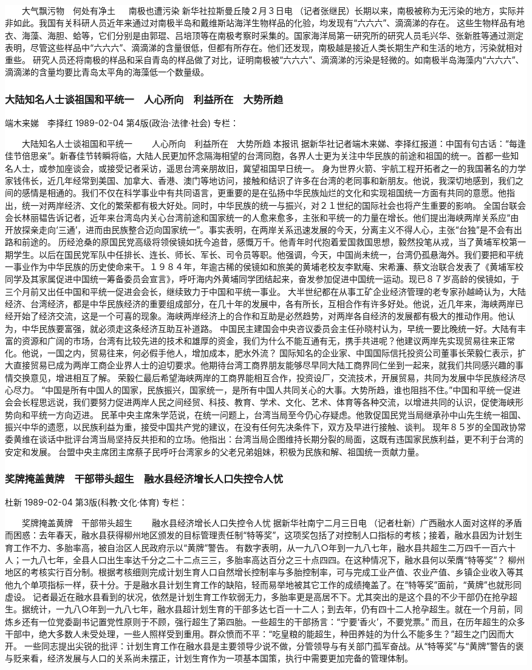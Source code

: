 　　大气飘污物　何处有净土
　  南极也遭污染
    新华社拉斯曼丘陵２月３日电  （记者张继民）长期以来，南极被称为无污染的地方，实际并非如此。我国有关科研人员近年来通过对南极半岛和戴维斯站海洋生物样品的化验，均发现有“六六六”、滴滴涕的存在。
    这些生物样品有地衣、海藻、海胆、蛤等，它们分别是由郭琨、吕培顶等在南极考察时采集的。国家海洋局第一研究所的研究人员毛兴华、张新胜等通过测定表明，尽管这些样品中“六六六”、滴滴涕的含量很低，但都有所存在。他们还发现，南极越是接近人类长期生产和生活的地方，污染就相对重些。
    研究人员还将南极的样品和采自青岛的样品做了对比，证明南极被“六六六”、滴滴涕的污染是轻微的。如南极半岛海藻内“六六六”、滴滴涕的含量均要比青岛太平角的海藻低一个数量级。


### 大陆知名人士谈祖国和平统一　人心所向　利益所在　大势所趋
端木来娣　李择红
1989-02-04
第4版(政治·法律·社会)
专栏：

　　大陆知名人士谈祖国和平统一
　　人心所向　利益所在　大势所趋
    本报讯  据新华社记者端木来娣、李择红报道：中国有句古话：“每逢佳节倍思亲”。新春佳节转瞬将临，大陆人民更加怀念隔海相望的台湾同胞，各界人士更为关注中华民族的前途和祖国的统一。首都一些知名人士，或参加座谈会，或接受记者采访，遥思台湾亲朋故旧，冀望祖国早日统一。
    身为世界火箭、宇航工程开拓者之一的我国著名的力学家钱伟长，近几年经常到美国、加拿大、香港、澳门等地访问，接触和结识了许多在台湾的老同事和新朋友。他说，我深切地感到，我们之间的感情是相通的。我们不仅在科学事业中有共同语言，更重要的是在弘扬中华民族灿烂的文化和实现祖国统一方面有共同的意愿。他指出，统一对两岸经济、文化的繁荣都有极大好处。同时，中华民族的统一与振兴，对２１世纪的国际社会也将产生重要的影响。
    全国台联会会长林丽韫告诉记者，近年来台湾岛内关心台湾前途和国家统一的人愈来愈多，主张和平统一的力量在增长。他们提出海峡两岸关系应“由开放探亲走向‘三通’，进而由民族整合迈向国家统一”。事实表明，在两岸关系迅速发展的今天，分离主义不得人心，主张“台独”是不会有出路和前途的。
    历经沧桑的原国民党高级将领侯镜如抚今追昔，感慨万千。他青年时代抱着爱国救国思想，毅然投笔从戎，当了黄埔军校第一期学生。以后在国民党军队中任排长、连长、师长、军长、司令员等职。他强调，今天，中国尚未统一，台湾仍孤悬海外。我们要把和平统一事业作为中华民族的历史使命来干。１９８４年，年逾古稀的侯镜如和旅美的黄埔老校友李默庵、宋希濂、蔡文治联合发表了《黄埔军校同学及其家属促进中国统一筹备委员会宣言》，呼吁海内外黄埔同学团结起来，奋发参加促进中国统一运动。现已８７岁高龄的侯镜如，于三个月前又出任中国和平统一促进会会长，继续致力于中国和平统一事业。
    大半世纪都在从事工矿企业经济管理的老专家孙越崎认为，大陆经济、台湾经济，都是中华民族经济的重要组成部分，在几十年的发展中，各有所长，互相合作有许多好处。他说，近几年来，海峡两岸已经开始了经济交流，这是一个可喜的现象。海峡两岸经济上的合作和互助是必然趋势，对两岸各自经济的发展都有极大的推动作用。他认为，中华民族要富强，就必须走这条经济互助互补道路。
    中国民主建国会中央咨议委员会主任孙晓村认为，早统一要比晚统一好。大陆有丰富的资源和广阔的市场，台湾有比较先进的技术和雄厚的资金，我们为什么不能互通有无，携手共进呢？他建议两岸先实现贸易往来正常化。他说，一国之内，贸易往来，何必假手他人，增加成本，肥水外流？
    国际知名的企业家、中国国际信托投资公司董事长荣毅仁表示，扩大直接贸易已成为两岸工商企业界人士的迫切要求。他期待台湾工商界朋友能够尽早同大陆工商界同仁坐到一起来，就我们共同感兴趣的事情交换意见，增进相互了解。
    荣毅仁最后希望海峡两岸的工商界能相互合作，投资设厂，交流技术，开展贸易，共同为发展中华民族经济尽心尽力。
    “中国是所有中国人的国家，民族振兴，国家统一，是所有中国人共同关心的大事。大势所趋，谁也阻挡不住。”中国和平统一促进会会长程思远说，我们要努力促进两岸人民之间经贸、科技、教育、学术、文化、艺术、体育等各种交流，以增进共同的认识，促使海峡形势向和平统一方向迈进。
    民革中央主席朱学范说，在统一问题上，台湾当局至今仍心存疑虑。他敦促国民党当局继承孙中山先生统一祖国、振兴中华的遗愿，以民族利益为重，接受中国共产党的建议，在没有任何先决条件下，双方及早进行接触、谈判。
    现年８５岁的全国政协常委黄维在谈话中批评台湾当局坚持反共拒和的立场。他指出：台湾当局企图维持长期分裂的局面，这既有违国家民族利益，更不利于台湾的安定和发展。
    台盟中央主席团主席蔡子民呼吁台湾家乡的父老兄弟姐妹，积极为民族和解、祖国统一贡献力量。


### 奖牌掩盖黄牌　干部带头超生　融水县经济增长人口失控令人忧
杜新
1989-02-04
第3版(科教·文化·体育)
专栏：

　　奖牌掩盖黄牌　干部带头超生
　　融水县经济增长人口失控令人忧
    据新华社南宁二月三日电  （记者杜新）广西融水人面对这样的矛盾而困惑：去年春天，融水县获得柳州地区颁发的目标管理责任制“特等奖”，这项奖包括了对控制人口指标的考核；接着，融水县因为计划生育工作不力、多胎率高，被自治区人民政府示以“黄牌”警告。
    有数字表明，从一九八○年到一九八七年，融水县共超生二万四千一百六十人；一九八七年，全县人口出生率达千分之二十二点三三，多胎率高达百分之三十点四四。在这种情况下，融水县何以荣膺“特等奖”？
    柳州地区的考核实行百分制。根据考核细则完成计划生育人口自然增长控制率与多胎控制率，可与完成工业产值、农业产值、乡镇企业收入等其他九个单项指标一样，获十分。于是融水县计划生育工作的缺陷，轻而易举地被其它工作的成绩掩盖了。在“特等奖”面前，“黄牌”也就形同虚设。
    记者最近在融水县看到的状况，依然是计划生育工作软弱无力，多胎率更是高居不下。尤其突出的是这个县的不少干部仍在抢孕超生。据统计，一九八○年到一九八七年，融水县超计划生育的干部多达七百一十二人；到去年，仍有四十二人抢孕超生。就在一个月前，同炼乡还有一位党委副书记置党性原则于不顾，强行超生了第四胎。一些超生的干部扬言：“宁要‘香火’，不要党票。”
    而且，在历年超生的众多干部中，绝大多数人未受处理，一些人照样受到重用。群众愤而不平：“吃皇粮的能超生，种田养娃的为什么不能多生？”超生之门因而大开。
    一些同志提出尖锐的批评：计划生育工作在融水县是主要领导少说不做，分管领导与有关部门孤军奋战。从“特等奖”与“黄牌”警告的褒与贬来看，经济发展与人口的关系尚未摆正，计划生育作为一项基本国策，执行中需要更加完备的管理体制。
